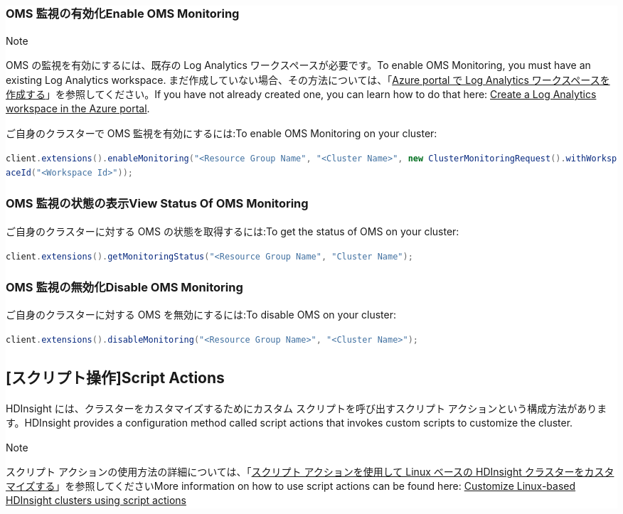 ### <a name="enable-oms-monitoring"></a><span data-ttu-id="18c3d-175">OMS 監視の有効化</span><span class="sxs-lookup"><span data-stu-id="18c3d-175">Enable OMS Monitoring</span></span>

> [!NOTE]
> <span data-ttu-id="18c3d-176">OMS の監視を有効にするには、既存の Log Analytics ワークスペースが必要です。</span><span class="sxs-lookup"><span data-stu-id="18c3d-176">To enable OMS Monitoring, you must have an existing Log Analytics workspace.</span></span> <span data-ttu-id="18c3d-177">まだ作成していない場合、その方法については、「[Azure portal で Log Analytics ワークスペースを作成する](https://docs.microsoft.com/en-us/azure/log-analytics/log-analytics-quick-create-workspace)」を参照してください。</span><span class="sxs-lookup"><span data-stu-id="18c3d-177">If you have not already created one, you can learn how to do that here: [Create a Log Analytics workspace in the Azure portal](https://docs.microsoft.com/en-us/azure/log-analytics/log-analytics-quick-create-workspace).</span></span>

<span data-ttu-id="18c3d-178">ご自身のクラスターで OMS 監視を有効にするには:</span><span class="sxs-lookup"><span data-stu-id="18c3d-178">To enable OMS Monitoring on your cluster:</span></span>

```java
client.extensions().enableMonitoring("<Resource Group Name", "<Cluster Name>", new ClusterMonitoringRequest().withWorkspaceId("<Workspace Id>"));
```

### <a name="view-status-of-oms-monitoring"></a><span data-ttu-id="18c3d-179">OMS 監視の状態の表示</span><span class="sxs-lookup"><span data-stu-id="18c3d-179">View Status Of OMS Monitoring</span></span>

<span data-ttu-id="18c3d-180">ご自身のクラスターに対する OMS の状態を取得するには:</span><span class="sxs-lookup"><span data-stu-id="18c3d-180">To get the status of OMS on your cluster:</span></span>

```java
client.extensions().getMonitoringStatus("<Resource Group Name", "Cluster Name");
```

### <a name="disable-oms-monitoring"></a><span data-ttu-id="18c3d-181">OMS 監視の無効化</span><span class="sxs-lookup"><span data-stu-id="18c3d-181">Disable OMS Monitoring</span></span>

<span data-ttu-id="18c3d-182">ご自身のクラスターに対する OMS を無効にするには:</span><span class="sxs-lookup"><span data-stu-id="18c3d-182">To disable OMS on your cluster:</span></span>

```java
client.extensions().disableMonitoring("<Resource Group Name>", "<Cluster Name>");
```

## <a name="script-actions"></a><span data-ttu-id="18c3d-183">[スクリプト操作]</span><span class="sxs-lookup"><span data-stu-id="18c3d-183">Script Actions</span></span>

<span data-ttu-id="18c3d-184">HDInsight には、クラスターをカスタマイズするためにカスタム スクリプトを呼び出すスクリプト アクションという構成方法があります。</span><span class="sxs-lookup"><span data-stu-id="18c3d-184">HDInsight provides a configuration method called script actions that invokes custom scripts to customize the cluster.</span></span>
> [!NOTE]
> <span data-ttu-id="18c3d-185">スクリプト アクションの使用方法の詳細については、「[スクリプト アクションを使用して Linux ベースの HDInsight クラスターをカスタマイズする](https://docs.microsoft.com/en-us/azure/hdinsight/hdinsight-hadoop-customize-cluster-linux)」を参照してください</span><span class="sxs-lookup"><span data-stu-id="18c3d-185">More information on how to use script actions can be found here: [Customize Linux-based HDInsight clusters using script actions](https://docs.microsoft.com/en-us/azure/hdinsight/hdinsight-hadoop-customize-cluster-linux)</span></span>
